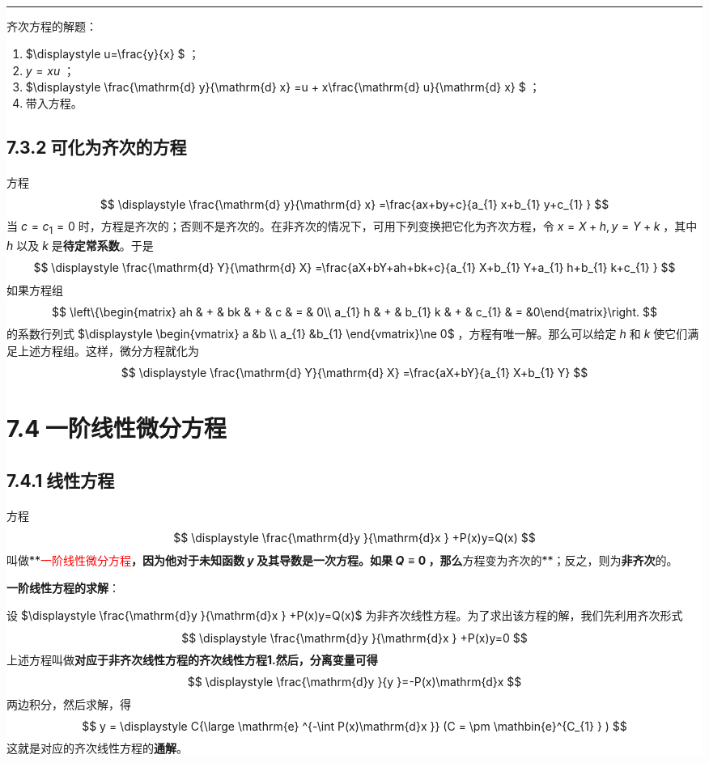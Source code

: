 

---



齐次方程的解题：

1.  $\displaystyle u=\frac{y}{x} $ ；
2.  $\displaystyle y=xu$ ；
3.  $\displaystyle \frac{\mathrm{d} y}{\mathrm{d} x} =u + x\frac{\mathrm{d} u}{\mathrm{d} x} $ ；
4. 带入方程。

## 7.3.2 可化为齐次的方程

方程
$$
\displaystyle \frac{\mathrm{d} y}{\mathrm{d} x} =\frac{ax+by+c}{a_{1} x+b_{1} y+c_{1} } 
$$
当 $c = c_{1} =0$ 时，方程是齐次的；否则不是齐次的。在非齐次的情况下，可用下列变换把它化为齐次方程，令 $x =X+h,y=Y+k$ ，其中 $h$ 以及 $k$ 是**待定常系数**。于是
$$
\displaystyle \frac{\mathrm{d} Y}{\mathrm{d} X} =\frac{aX+bY+ah+bk+c}{a_{1} X+b_{1} Y+a_{1} h+b_{1} k+c_{1} }
$$
如果方程组
$$
\left\{\begin{matrix} ah & + & bk & + & c & = & 0\\ a_{1} h & + & b_{1} k & + & c_{1} & = &0\end{matrix}\right.
$$
的系数行列式 $\displaystyle \begin{vmatrix} a &b \\ a_{1}  &b_{1} \end{vmatrix}\ne 0$ ，方程有唯一解。那么可以给定 $h$ 和 $k$ 使它们满足上述方程组。这样，微分方程就化为
$$
\displaystyle \frac{\mathrm{d} Y}{\mathrm{d} X} =\frac{aX+bY}{a_{1} X+b_{1} Y}
$$


# 7.4 一阶线性微分方程

## 7.4.1 线性方程

方程
$$
\displaystyle \frac{\mathrm{d}y }{\mathrm{d}x } +P(x)y=Q(x)
$$
叫做**<font color='red'>一阶线性微分方程</font>**，因为他对于未知函数 $y$ 及其导数是一次方程。如果 $\displaystyle Q\equiv 0$ ，那么**方程变为齐次的**；反之，则为**非齐次**的。



**一阶线性方程的求解**：

设 $\displaystyle \frac{\mathrm{d}y }{\mathrm{d}x } +P(x)y=Q(x)$ 为非齐次线性方程。为了求出该方程的解，我们先利用齐次形式
$$
\displaystyle \frac{\mathrm{d}y }{\mathrm{d}x } +P(x)y=0
$$
上述方程叫做**对应于非齐次线性方程的齐次线性方程1.然后，分离变量可得**
$$
\displaystyle \frac{\mathrm{d}y }{y }=-P(x)\mathrm{d}x
$$
两边积分，然后求解，得
$$
y = \displaystyle C{\large \mathrm{e} ^{-\int P(x)\mathrm{d}x }}  (C = \pm \mathbin{e}^{C_{1} }  )
$$
这就是对应的齐次线性方程的**通解**。
